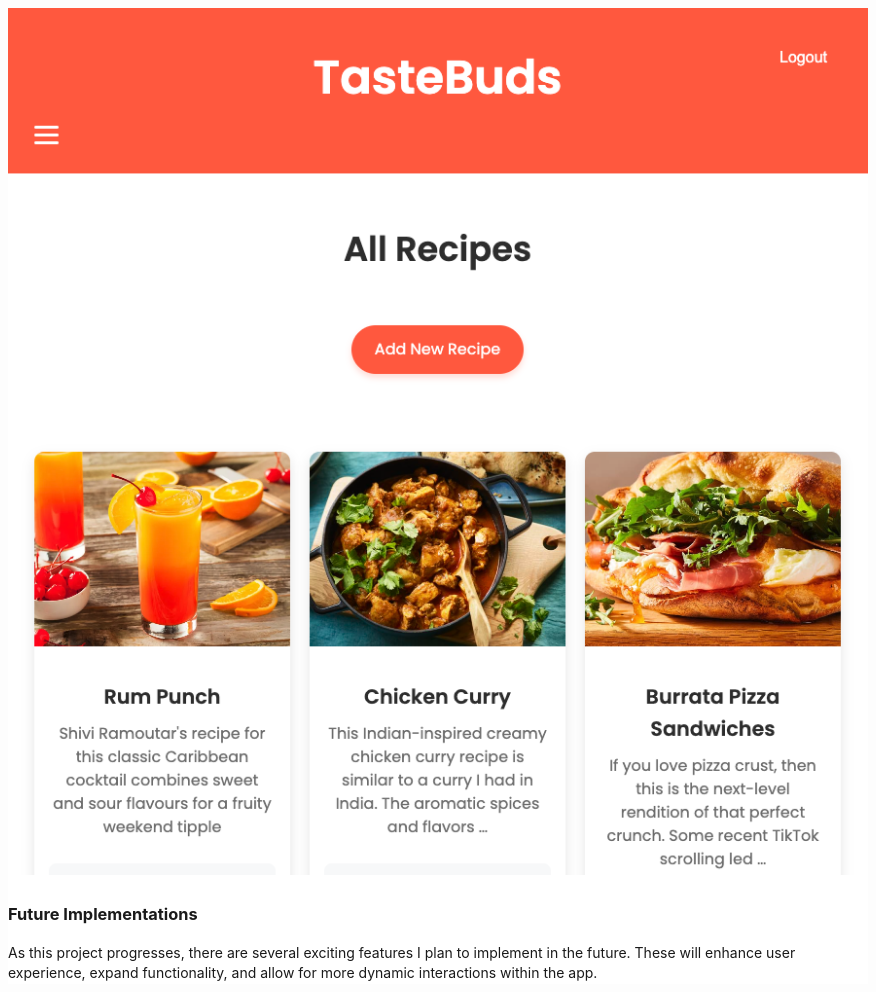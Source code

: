   ![Responsive Design](documentation/readme/responsive-design-f.png)

### Future Implementations

As this project progresses, there are several exciting features I plan to implement in the future. These will enhance user experience, expand functionality, and allow for more dynamic interactions within the app.
